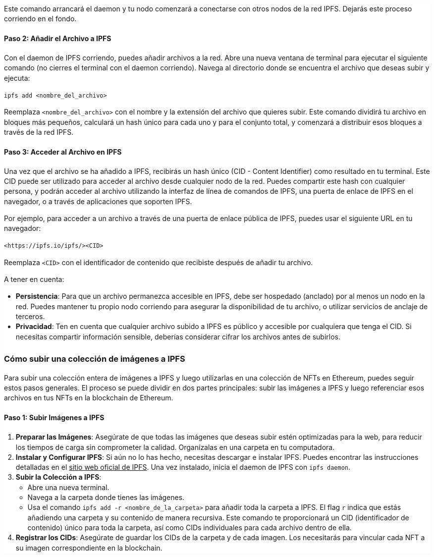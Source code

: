 Este comando arrancará el daemon y tu nodo comenzará a conectarse con otros nodos de la red IPFS. Dejarás este proceso corriendo en el fondo.

#### **Paso 2: Añadir el Archivo a IPFS**

Con el daemon de IPFS corriendo, puedes añadir archivos a la red. Abre una nueva ventana de terminal para ejecutar el siguiente comando (no cierres el terminal con el daemon corriendo). Navega al directorio donde se encuentra el archivo que deseas subir y ejecuta:

```
ipfs add <nombre_del_archivo>
```

Reemplaza `<nombre_del_archivo>` con el nombre y la extensión del archivo que quieres subir. Este comando dividirá tu archivo en bloques más pequeños, calculará un hash único para cada uno y para el conjunto total, y comenzará a distribuir esos bloques a través de la red IPFS.

#### **Paso 3: Acceder al Archivo en IPFS**

Una vez que el archivo se ha añadido a IPFS, recibirás un hash único (CID - Content Identifier) como resultado en tu terminal. Este CID puede ser utilizado para acceder al archivo desde cualquier nodo de la red. Puedes compartir este hash con cualquier persona, y podrán acceder al archivo utilizando la interfaz de línea de comandos de IPFS, una puerta de enlace de IPFS en el navegador, o a través de aplicaciones que soporten IPFS.

Por ejemplo, para acceder a un archivo a través de una puerta de enlace pública de IPFS, puedes usar el siguiente URL en tu navegador:

```
<https://ipfs.io/ipfs/><CID>
```

Reemplaza `<CID>` con el identificador de contenido que recibiste después de añadir tu archivo.

A tener en cuenta:

* **Persistencia**: Para que un archivo permanezca accesible en IPFS, debe ser hospedado (anclado) por al menos un nodo en la red. Puedes mantener tu propio nodo corriendo para asegurar la disponibilidad de tu archivo, o utilizar servicios de anclaje de terceros.
* **Privacidad**: Ten en cuenta que cualquier archivo subido a IPFS es público y accesible por cualquiera que tenga el CID. Si necesitas compartir información sensible, deberías considerar cifrar los archivos antes de subirlos.

### Cómo subir una colección de imágenes a IPFS

Para subir una colección entera de imágenes a IPFS y luego utilizarlas en una colección de NFTs en Ethereum, puedes seguir estos pasos generales. El proceso se puede dividir en dos partes principales: subir las imágenes a IPFS y luego referenciar esos archivos en tus NFTs en la blockchain de Ethereum.

#### **Paso 1: Subir Imágenes a IPFS**

1. **Preparar las Imágenes**: Asegúrate de que todas las imágenes que deseas subir estén optimizadas para la web, para reducir los tiempos de carga sin comprometer la calidad. Organízalas en una carpeta en tu computadora.
2. **Instalar y Configurar IPFS**: Si aún no lo has hecho, necesitas descargar e instalar IPFS. Puedes encontrar las instrucciones detalladas en el [sitio web oficial de IPFS](https://ipfs.io/). Una vez instalado, inicia el daemon de IPFS con `ipfs daemon`.
3. **Subir la Colección a IPFS**:
   * Abre una nueva terminal.
   * Navega a la carpeta donde tienes las imágenes.
   * Usa el comando `ipfs add -r <nombre_de_la_carpeta>` para añadir toda la carpeta a IPFS. El flag `r` indica que estás añadiendo una carpeta y su contenido de manera recursiva. Este comando te proporcionará un CID (identificador de contenido) único para toda la carpeta, así como CIDs individuales para cada archivo dentro de ella.
4. **Registrar los CIDs**: Asegúrate de guardar los CIDs de la carpeta y de cada imagen. Los necesitarás para vincular cada NFT a su imagen correspondiente en la blockchain.
